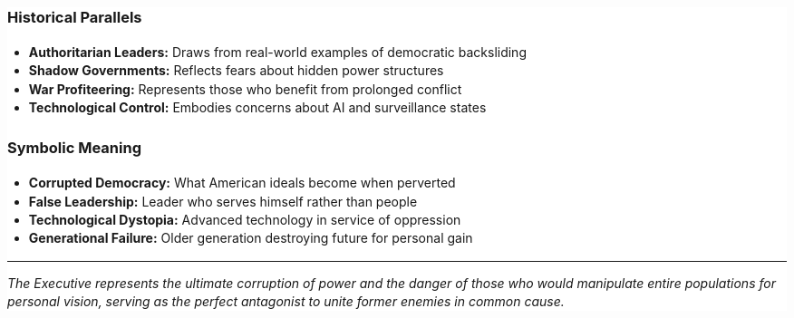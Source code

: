 ### Historical Parallels
- **Authoritarian Leaders:** Draws from real-world examples of democratic backsliding
- **Shadow Governments:** Reflects fears about hidden power structures
- **War Profiteering:** Represents those who benefit from prolonged conflict
- **Technological Control:** Embodies concerns about AI and surveillance states

### Symbolic Meaning
- **Corrupted Democracy:** What American ideals become when perverted
- **False Leadership:** Leader who serves himself rather than people
- **Technological Dystopia:** Advanced technology in service of oppression
- **Generational Failure:** Older generation destroying future for personal gain

---

*The Executive represents the ultimate corruption of power and the danger of those who would manipulate entire populations for personal vision, serving as the perfect antagonist to unite former enemies in common cause.*